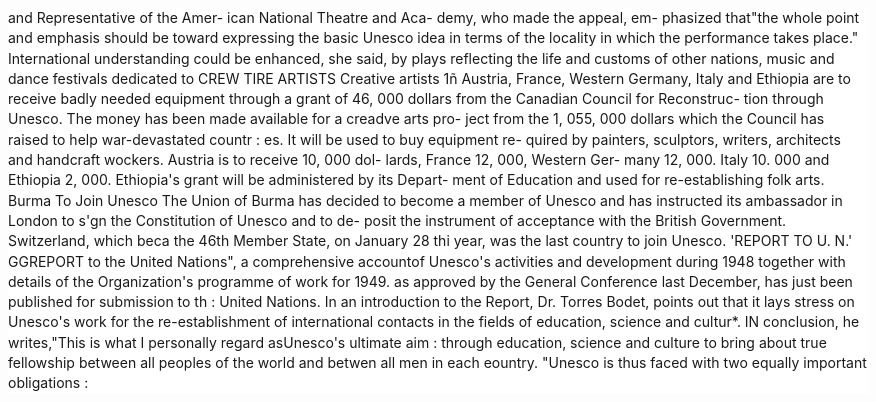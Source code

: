 and Representative of the Amer-
ican National Theatre and Aca-
demy, who made the appeal, em-
phasized that"the whole point
and emphasis should be toward
expressing the basic Unesco idea
in terms of the locality in which
the performance takes place."
International understanding
could be enhanced, she said, by
plays reflecting the life and
customs of other nations, music
and dance festivals dedicated to
CREW TIRE ARTISTS
Creative artists 1ñ Austria,
France, Western Germany, Italy
and Ethiopia are to receive badly
needed equipment through a
grant of 46, 000 dollars from the
Canadian Council for Reconstruc-
tion through Unesco.
The money has been made
available for a creadve arts pro-
ject from the 1, 055, 000 dollars
which the Council has raised to
help war-devastated countr : es. It
will be used to buy equipment re-
quired by painters, sculptors,
writers, architects and handcraft
wockers.
Austria is to receive 10, 000 dol-
lards, France 12, 000, Western Ger-
many 12, 000. Italy 10. 000 and
Ethiopia 2, 000. Ethiopia's grant
will be administered by its Depart-
ment of Education and used for
re-establishing folk arts.
Burma To Join Unesco
The Union of Burma has
decided to become a member of
Unesco and has instructed its
ambassador in London to s'gn the
Constitution of Unesco and to de-
posit the instrument of acceptance
with the British Government.
Switzerland, which beca the
46th Member State, on January
28 thi year, was the last country
to join Unesco.
'REPORT TO U. N.'
GGREPORT to the United Nations", a comprehensive accountof Unesco's activities and development during 1948 together
with details of the Organization's programme of work for 1949.
as approved by the General Conference last December, has just
been published for submission to th : United Nations.
In an introduction to the Report, Dr. Torres Bodet, points out
that it lays stress on Unesco's work for the re-establishment of
international contacts in the fields of education, science and
cultur*.
IN conclusion, he writes,"This is what I personally regard asUnesco's ultimate aim : through education, science and
culture to bring about true fellowship between all peoples of the
world and betwen all men in each eountry.
"Unesco is thus faced with two equally important obligations :